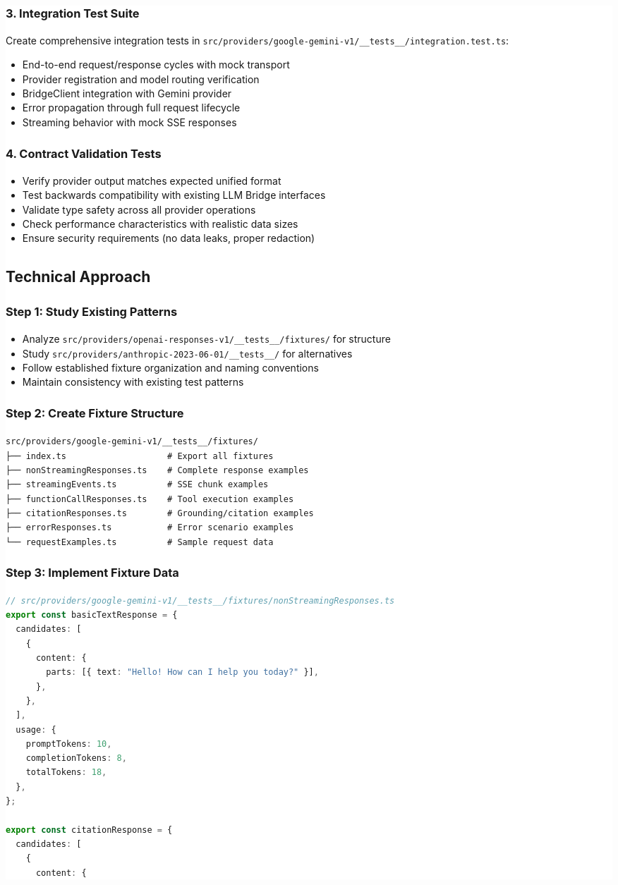 ### 3. Integration Test Suite

Create comprehensive integration tests in `src/providers/google-gemini-v1/__tests__/integration.test.ts`:

- End-to-end request/response cycles with mock transport
- Provider registration and model routing verification
- BridgeClient integration with Gemini provider
- Error propagation through full request lifecycle
- Streaming behavior with mock SSE responses

### 4. Contract Validation Tests

- Verify provider output matches expected unified format
- Test backwards compatibility with existing LLM Bridge interfaces
- Validate type safety across all provider operations
- Check performance characteristics with realistic data sizes
- Ensure security requirements (no data leaks, proper redaction)

## Technical Approach

### Step 1: Study Existing Patterns

- Analyze `src/providers/openai-responses-v1/__tests__/fixtures/` for structure
- Study `src/providers/anthropic-2023-06-01/__tests__/` for alternatives
- Follow established fixture organization and naming conventions
- Maintain consistency with existing test patterns

### Step 2: Create Fixture Structure

```
src/providers/google-gemini-v1/__tests__/fixtures/
├── index.ts                    # Export all fixtures
├── nonStreamingResponses.ts    # Complete response examples
├── streamingEvents.ts          # SSE chunk examples
├── functionCallResponses.ts    # Tool execution examples
├── citationResponses.ts        # Grounding/citation examples
├── errorResponses.ts           # Error scenario examples
└── requestExamples.ts          # Sample request data
```

### Step 3: Implement Fixture Data

```typescript
// src/providers/google-gemini-v1/__tests__/fixtures/nonStreamingResponses.ts
export const basicTextResponse = {
  candidates: [
    {
      content: {
        parts: [{ text: "Hello! How can I help you today?" }],
      },
    },
  ],
  usage: {
    promptTokens: 10,
    completionTokens: 8,
    totalTokens: 18,
  },
};

export const citationResponse = {
  candidates: [
    {
      content: {
```
